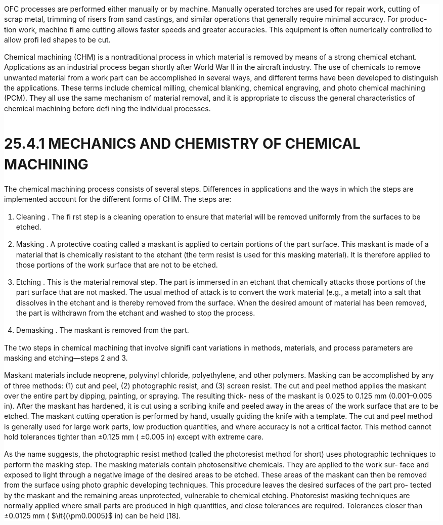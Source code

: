 OFC processes are performed either manually or by machine. Manually operated  torches are used for repair work, cutting of scrap metal, trimming of risers from sand  castings, and similar operations that generally require minimal accuracy. For produc- tion work, machine ﬂ  ame cutting allows faster speeds and greater accuracies. This  equipment is often numerically controlled to allow proﬁ  led shapes to be cut.  

Chemical machining (CHM) is a nontraditional process in which material is removed  by means of a strong chemical etchant. Applications as an industrial process began shortly  after World War II in the aircraft industry. The use of chemicals to remove unwanted  material from a work part can be accomplished in several ways, and different terms have  been developed to distinguish the applications. These terms include chemical milling,  chemical blanking, chemical engraving, and photo  chemical machining (PCM). They all  use the same mechanism of material removal, and it is appropriate to discuss the general  characteristics of chemical machining before deﬁ  ning the individual processes.  

# 25.4.1  MECHANICS AND CHEMISTRY OF CHEMICAL MACHINING  

The chemical machining process consists of several steps. Differences in applications  and the ways in which the steps are implemented account for the different forms of  CHM. The steps are:  

1.  Cleaning . The ﬁ  rst step is a cleaning operation to ensure that material will be  removed uniformly from the surfaces to be etched.

 2.  Masking . A protective coating called a maskant is applied to certain portions of  the part surface. This maskant is made of a material that is chemically resistant  to the etchant (the term  resist  is used for this masking material). It is therefore  applied to those portions of the work surface that are not to be etched.

 3.  Etching . This is the material removal step. The part is immersed in an etchant  that chemically attacks those portions of the part surface that are not masked.  The usual method of attack is to convert the work material (e.g., a metal) into a  salt that dissolves in the etchant and is thereby removed from the surface. When  the desired amount of material has been removed, the part is withdrawn from  the etchant and washed to stop the process.  

4.  Demasking . The maskant is removed from the part.  

The two steps in chemical machining that involve signiﬁ  cant variations in methods,  materials, and process parameters are masking and etching—steps 2 and 3.  

Maskant materials include neoprene, polyvinyl chloride, polyethylene, and other  polymers. Masking can be accomplished by any of three methods: (1) cut and peel,  (2) photographic resist, and (3) screen resist. The  cut and peel  method applies the  maskant over the entire part by dipping, painting, or spraying. The resulting thick- ness of the maskant is 0.025 to  $0.125~\mathrm{mm}$  (0.001–0.005 in). After the maskant has  hardened, it is cut using a scribing knife and peeled away in the areas of the work  surface that are to be etched. The maskant cutting operation is performed by hand,  usually guiding the knife with a template. The cut and peel method is generally used  for large work parts, low production quantities, and where accuracy is not a critical  factor. This method cannot hold tolerances tighter than  $\pm0.125\ \mathrm{mm}$  ( $\pm0.005$  in)  except with extreme care.  

As the name suggests, the  photographic resist  method (called the  photoresist   method for short) uses photographic techniques to perform the masking step. The  masking materials contain photosensitive chemicals. They are applied to the work sur- face and exposed to light through a negative image of the desired areas to be etched.  These areas of the maskant can then be removed from the surface using photo  graphic  developing techniques. This procedure leaves the desired surfaces of the part pro- tected by the maskant and the remaining areas unprotected, vulnerable to chemical  etching. Photoresist masking techniques are normally applied where small parts are  produced in high quantities, and close tolerances are required. Tolerances closer than  $\pm0.0125\;\mathrm{mm}$  ( $\it{(\pm0.0005}$  in) can be held [18].  
